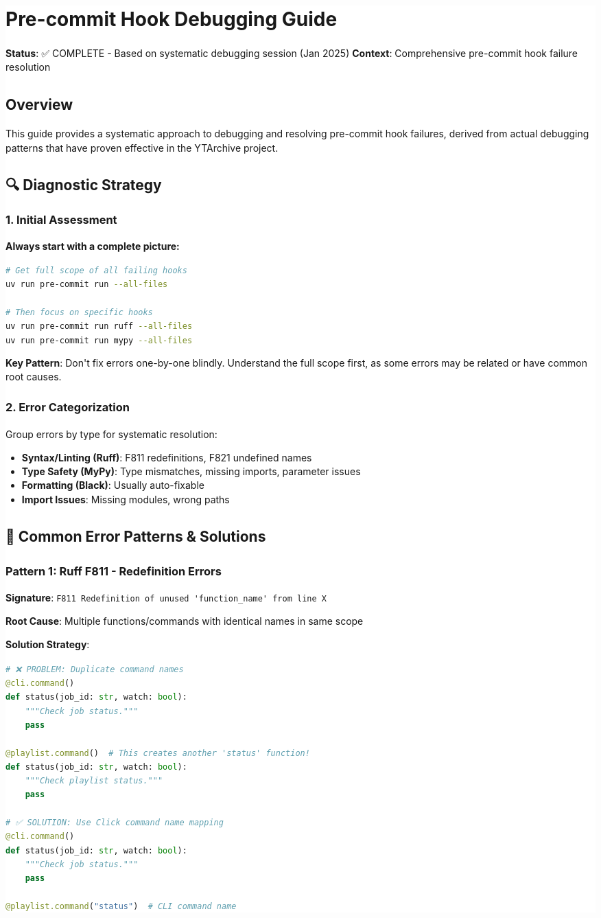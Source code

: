 # Pre-commit Hook Debugging Guide

**Status**: ✅ COMPLETE - Based on systematic debugging session (Jan 2025)
**Context**: Comprehensive pre-commit hook failure resolution

## Overview

This guide provides a systematic approach to debugging and resolving pre-commit hook failures, derived from actual debugging patterns that have proven effective in the YTArchive project.

## 🔍 Diagnostic Strategy

### 1. Initial Assessment
**Always start with a complete picture:**

```bash
# Get full scope of all failing hooks
uv run pre-commit run --all-files

# Then focus on specific hooks
uv run pre-commit run ruff --all-files
uv run pre-commit run mypy --all-files
```

**Key Pattern**: Don't fix errors one-by-one blindly. Understand the full scope first, as some errors may be related or have common root causes.

### 2. Error Categorization
Group errors by type for systematic resolution:

- **Syntax/Linting (Ruff)**: F811 redefinitions, F821 undefined names
- **Type Safety (MyPy)**: Type mismatches, missing imports, parameter issues
- **Formatting (Black)**: Usually auto-fixable
- **Import Issues**: Missing modules, wrong paths

## 🚨 Common Error Patterns & Solutions

### Pattern 1: Ruff F811 - Redefinition Errors

**Signature**: `F811 Redefinition of unused 'function_name' from line X`

**Root Cause**: Multiple functions/commands with identical names in same scope

**Solution Strategy**:
```python
# ❌ PROBLEM: Duplicate command names
@cli.command()
def status(job_id: str, watch: bool):
    """Check job status."""
    pass

@playlist.command()  # This creates another 'status' function!
def status(job_id: str, watch: bool):
    """Check playlist status."""
    pass

# ✅ SOLUTION: Use Click command name mapping
@cli.command()
def status(job_id: str, watch: bool):
    """Check job status."""
    pass

@playlist.command("status")  # CLI command name
```